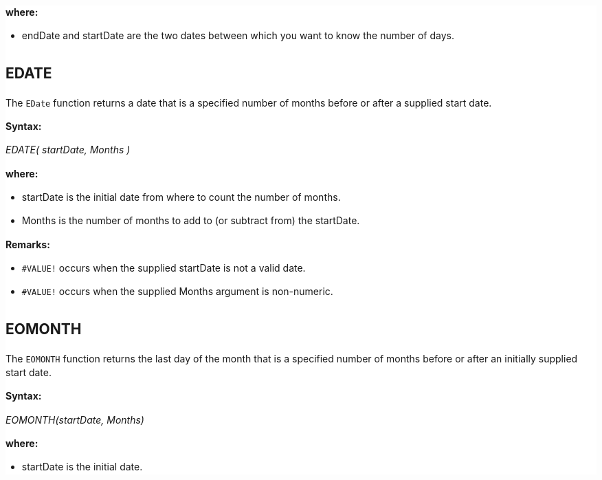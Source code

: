 

**where:**



* endDate and startDate are the two dates between which you want to know the number of days.



## EDATE



The `EDate` function returns a date that is a specified number of months before or after a supplied start date. 



**Syntax:**



_EDATE( startDate, Months )_ 



**where:**



* startDate is the initial date from where to count the number of months. 



* Months is the number of months to add to (or subtract from) the startDate.



**Remarks:**



* `#VALUE!` occurs when the supplied startDate is not a valid date.



* `#VALUE!` occurs when the supplied Months argument is non-numeric.



## EOMONTH



The `EOMONTH` function returns the last day of the month that is a specified number of months before or after an initially supplied start date.  



**Syntax:**



_EOMONTH(startDate, Months)_ 



**where:**



* startDate is the initial date.
